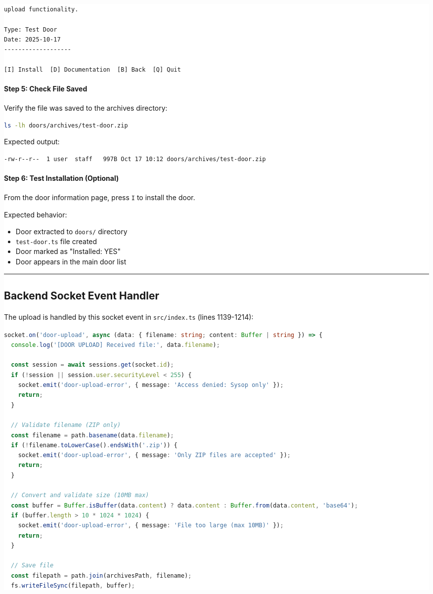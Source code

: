 ```
upload functionality.

Type: Test Door
Date: 2025-10-17
-------------------

[I] Install  [D] Documentation  [B] Back  [Q] Quit
```

#### Step 5: Check File Saved

Verify the file was saved to the archives directory:

```bash
ls -lh doors/archives/test-door.zip
```

Expected output:
```
-rw-r--r--  1 user  staff   997B Oct 17 10:12 doors/archives/test-door.zip
```

#### Step 6: Test Installation (Optional)

From the door information page, press `I` to install the door.

Expected behavior:
- Door extracted to `doors/` directory
- `test-door.ts` file created
- Door marked as "Installed: YES"
- Door appears in the main door list

---

## Backend Socket Event Handler

The upload is handled by this socket event in `src/index.ts` (lines 1139-1214):

```typescript
socket.on('door-upload', async (data: { filename: string; content: Buffer | string }) => {
  console.log('[DOOR UPLOAD] Received file:', data.filename);

  const session = await sessions.get(socket.id);
  if (!session || session.user.securityLevel < 255) {
    socket.emit('door-upload-error', { message: 'Access denied: Sysop only' });
    return;
  }

  // Validate filename (ZIP only)
  const filename = path.basename(data.filename);
  if (!filename.toLowerCase().endsWith('.zip')) {
    socket.emit('door-upload-error', { message: 'Only ZIP files are accepted' });
    return;
  }

  // Convert and validate size (10MB max)
  const buffer = Buffer.isBuffer(data.content) ? data.content : Buffer.from(data.content, 'base64');
  if (buffer.length > 10 * 1024 * 1024) {
    socket.emit('door-upload-error', { message: 'File too large (max 10MB)' });
    return;
  }

  // Save file
  const filepath = path.join(archivesPath, filename);
  fs.writeFileSync(filepath, buffer);

```